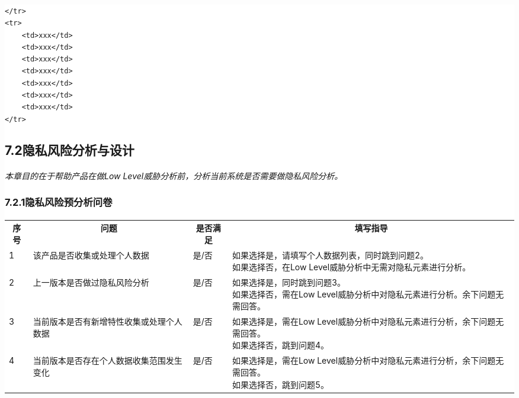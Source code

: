     </tr>
    <tr>
        <td>xxx</td>
        <td>xxx</td>
        <td>xxx</td>
        <td>xxx</td>
        <td>xxx</td>
        <td>xxx</td>
        <td>xxx</td>
    </tr>
</table>

## 7.2隐私风险分析与设计

_本章目的在于帮助产品在做Low Level威胁分析前，分析当前系统是否需要做隐私风险分析。_

### 7.2.1隐私风险预分析问卷

<table>
    <tr>
        <th>序号</th>
        <th>问题</th>
        <th>是否满足</th>
        <th>填写指导</th>
    </tr>
    <tr>
        <td>1</td>
        <td>该产品是否收集或处理个人数据</td>
        <td>是/否</td>
        <td>
            如果选择是，请填写个人数据列表，同时跳到问题2。
            <br>
            如果选择否，在Low Level威胁分析中无需对隐私元素进行分析。
        </td>
    </tr>
    <tr>
        <td>2</td>
        <td>上一版本是否做过隐私风险分析</td>
        <td>是/否</td>
        <td>
            如果选择是，同时跳到问题3。
            <br>
            如果选择否，需在Low Level威胁分析中对隐私元素进行分析。余下问题无需回答。
        </td>
    </tr>
    <tr>
        <td>3</td>
        <td>当前版本是否有新增特性收集或处理个人数据</td>
        <td>是/否</td>
        <td>
            如果选择是，需在Low Level威胁分析中对隐私元素进行分析，余下问题无需回答。
            <br>
            如果选择否，跳到问题4。
        </td>
    </tr>
    <tr>
        <td>4</td>
        <td>当前版本是否存在个人数据收集范围发生变化</td>
        <td>是/否</td>
        <td>
            如果选择是，需在Low Level威胁分析中对隐私元素进行分析，余下问题无需回答。
            <br>
            如果选择否，跳到问题5。
        </td>